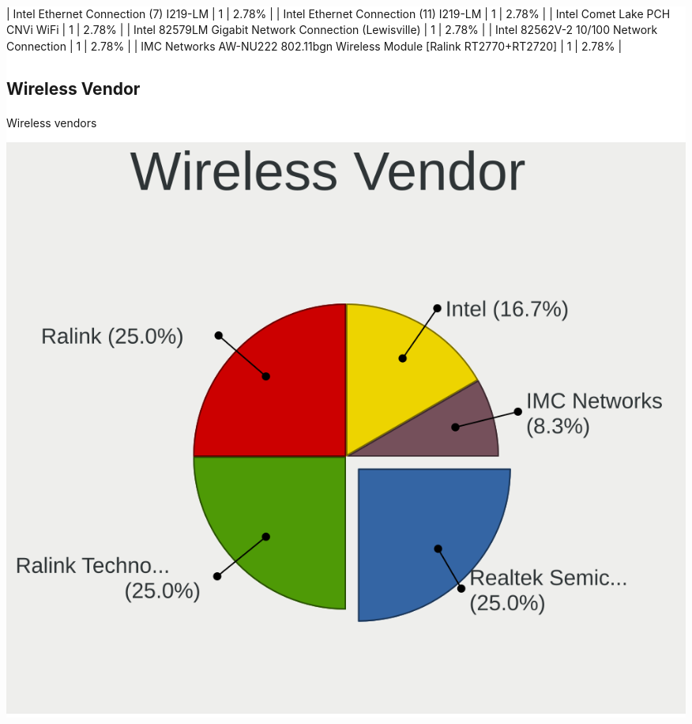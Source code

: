 | Intel Ethernet Connection (7) I219-LM                                  | 1        | 2.78%   |
| Intel Ethernet Connection (11) I219-LM                                 | 1        | 2.78%   |
| Intel Comet Lake PCH CNVi WiFi                                         | 1        | 2.78%   |
| Intel 82579LM Gigabit Network Connection (Lewisville)                  | 1        | 2.78%   |
| Intel 82562V-2 10/100 Network Connection                               | 1        | 2.78%   |
| IMC Networks AW-NU222 802.11bgn Wireless Module [Ralink RT2770+RT2720] | 1        | 2.78%   |

Wireless Vendor
---------------

Wireless vendors

![Wireless Vendor](./images/pie_chart/net_wireless_vendor.svg)
